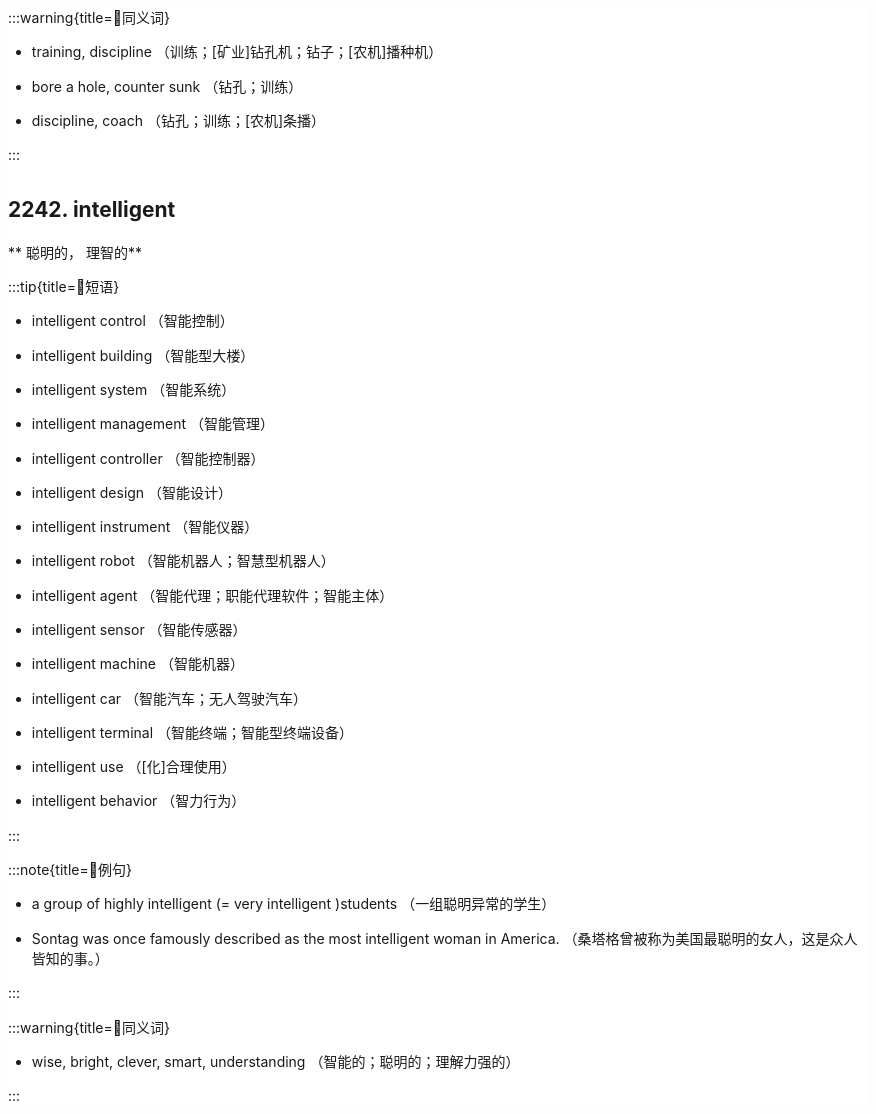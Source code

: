 :::warning{title=🤔同义词}

- training, discipline （训练；[矿业]钻孔机；钻子；[农机]播种机）

- bore a hole, counter sunk （钻孔；训练）

- discipline, coach （钻孔；训练；[农机]条播）

:::


## 2242. intelligent

** 聪明的， 理智的**

:::tip{title=🤩短语}

- intelligent control （智能控制）

- intelligent building （智能型大楼）

- intelligent system （智能系统）

- intelligent management （智能管理）

- intelligent controller （智能控制器）

- intelligent design （智能设计）

- intelligent instrument （智能仪器）

- intelligent robot （智能机器人；智慧型机器人）

- intelligent agent （智能代理；职能代理软件；智能主体）

- intelligent sensor （智能传感器）

- intelligent machine （智能机器）

- intelligent car （智能汽车；无人驾驶汽车）

- intelligent terminal （智能终端；智能型终端设备）

- intelligent use （[化]合理使用）

- intelligent behavior （智力行为）

:::

:::note{title=🎤例句}

- a group of highly intelligent (= very intelligent )students （一组聪明异常的学生）

- Sontag was once famously described as the most intelligent woman in America. （桑塔格曾被称为美国最聪明的女人，这是众人皆知的事。）

:::

:::warning{title=🤔同义词}

- wise, bright, clever, smart, understanding （智能的；聪明的；理解力强的）

:::

